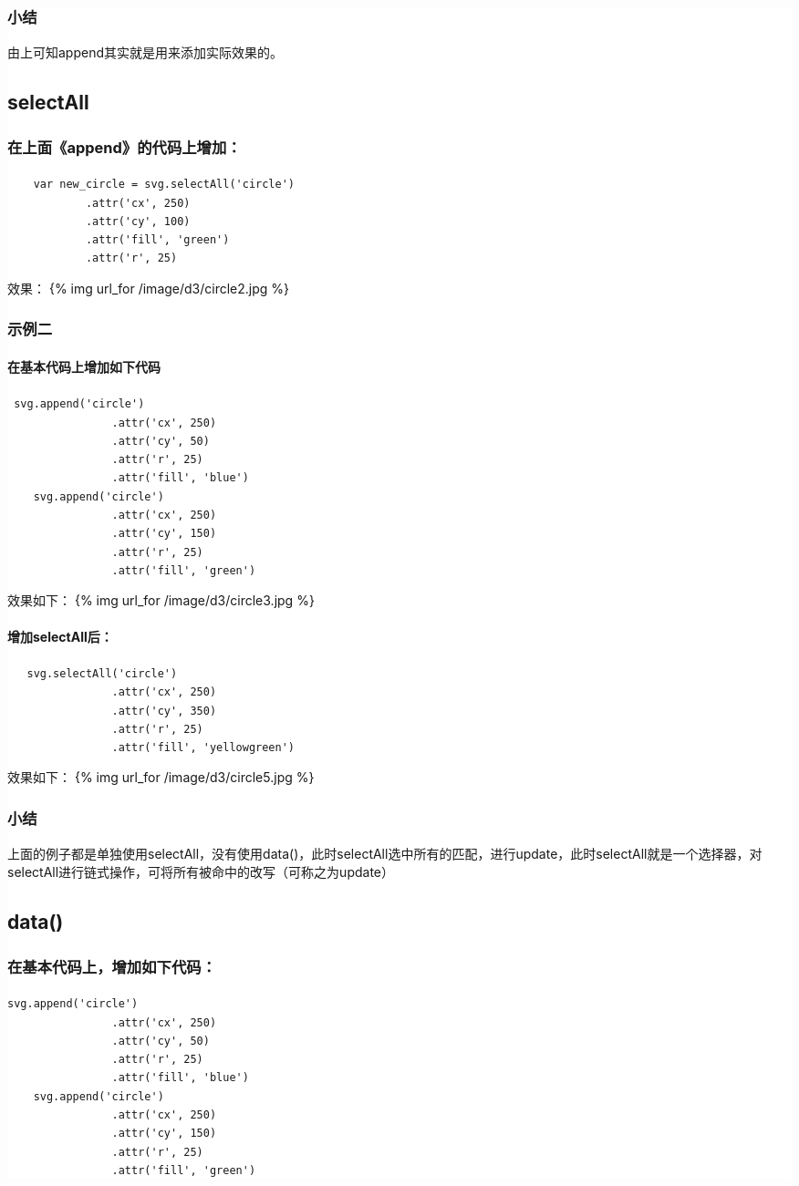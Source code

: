 ### 小结
由上可知append其实就是用来添加实际效果的。

## selectAll
### 在上面《append》的代码上增加：
```
    var new_circle = svg.selectAll('circle')
            .attr('cx', 250)
            .attr('cy', 100)
            .attr('fill', 'green')
            .attr('r', 25)
```
效果：
{% img url_for /image/d3/circle2.jpg %}

### 示例二
#### 在基本代码上增加如下代码
```
 svg.append('circle')
                .attr('cx', 250)
                .attr('cy', 50)
                .attr('r', 25)
                .attr('fill', 'blue')
    svg.append('circle')
                .attr('cx', 250)
                .attr('cy', 150)
                .attr('r', 25)
                .attr('fill', 'green')
```
效果如下：
{% img url_for /image/d3/circle3.jpg %}

#### 增加selectAll后：
```
   svg.selectAll('circle')
                .attr('cx', 250)
                .attr('cy', 350)
                .attr('r', 25)
                .attr('fill', 'yellowgreen')
```
效果如下：
{% img url_for /image/d3/circle5.jpg %}

### 小结
上面的例子都是单独使用selectAll，没有使用data()，此时selectAll选中所有的匹配，进行update，此时selectAll就是一个选择器，对selectAll进行链式操作，可将所有被命中的改写（可称之为update）

## data()
### 在基本代码上，增加如下代码：
```
svg.append('circle')
                .attr('cx', 250)
                .attr('cy', 50)
                .attr('r', 25)
                .attr('fill', 'blue')
    svg.append('circle')
                .attr('cx', 250)
                .attr('cy', 150)
                .attr('r', 25)
                .attr('fill', 'green')

```